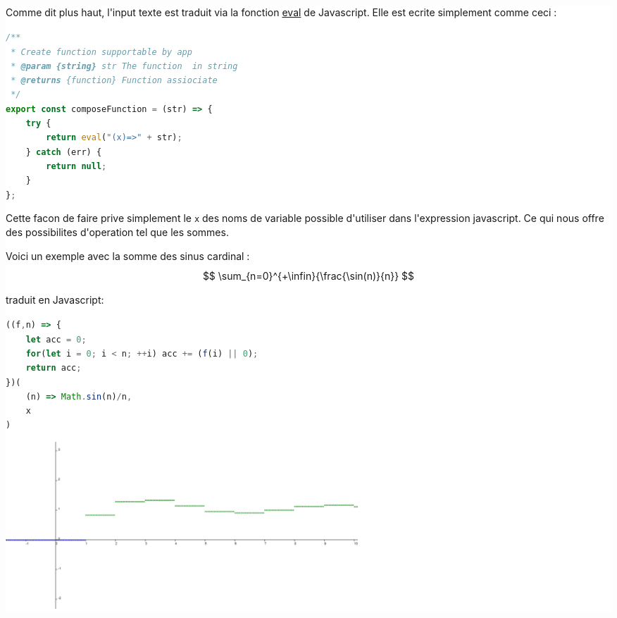 Comme dit plus haut, l'input texte est traduit via la fonction [eval](https://developer.mozilla.org/fr/docs/Web/JavaScript/Reference/Global_Objects/eval) de Javascript. Elle est ecrite simplement comme ceci :
```js
/**
 * Create function supportable by app
 * @param {string} str The function  in string
 * @returns {function} Function assiociate
 */
export const composeFunction = (str) => {
    try {
        return eval("(x)=>" + str);
    } catch (err) {
        return null;
    }
};
```
Cette facon de faire prive simplement le `x` des noms de variable possible d'utiliser dans l'expression javascript. Ce qui nous offre des possibilites d'operation tel que les sommes.

Voici un exemple avec la somme des sinus cardinal :
$$
\sum_{n=0}^{+\infin}{\frac{\sin(n)}{n}}
$$

traduit en Javascript:
```js
((f,n) => {
    let acc = 0; 
    for(let i = 0; i < n; ++i) acc += (f(i) || 0); 
    return acc;
})(
    (n) => Math.sin(n)/n,
    x
)
```

<img width="500" src="./img/5.png"/>
